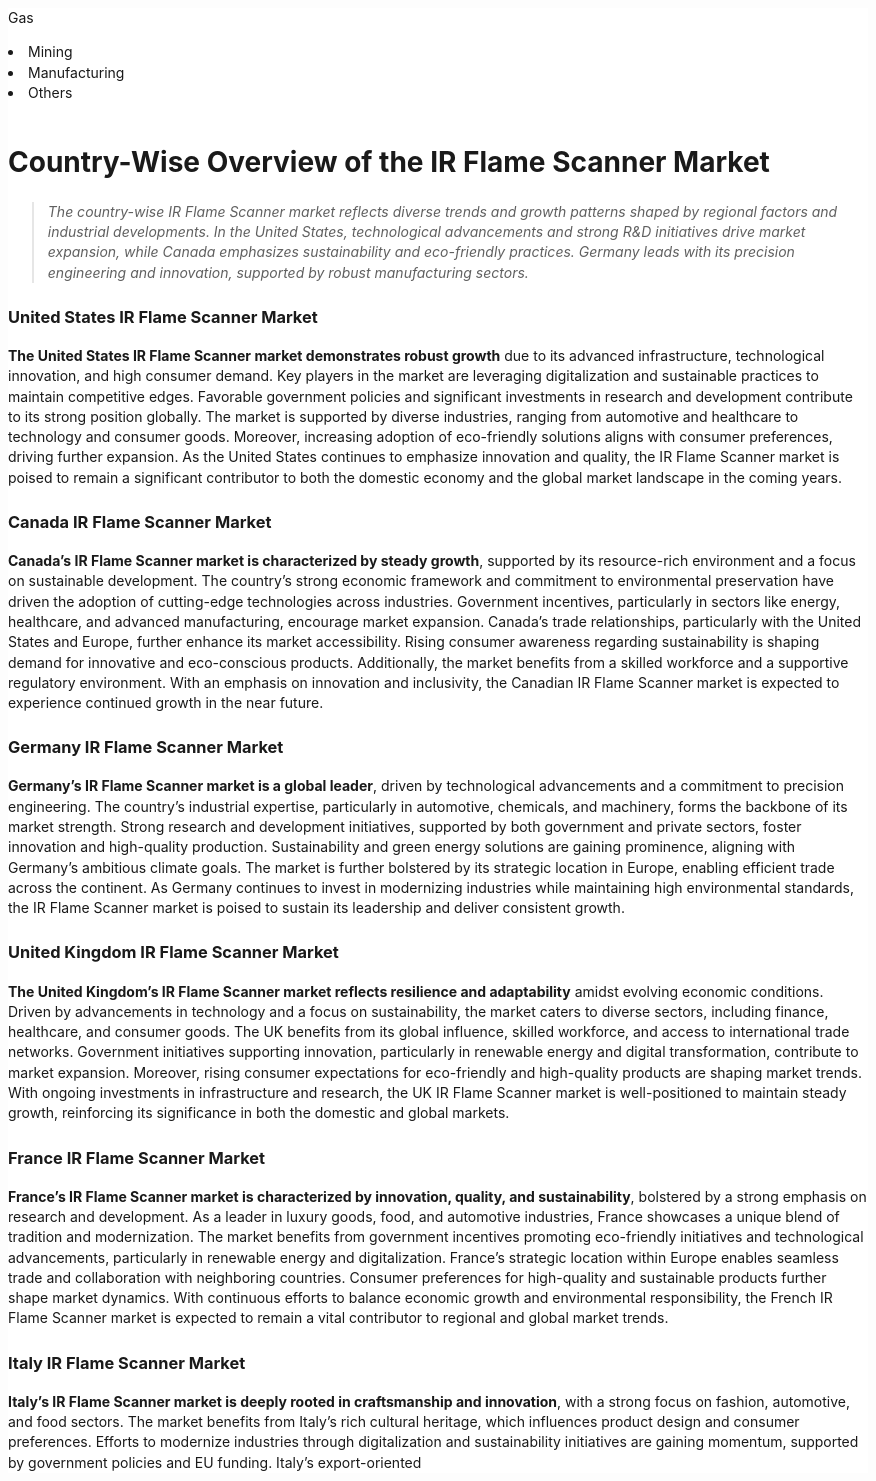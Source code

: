 Gas</li><li>Mining</li><li>Manufacturing</li><li>Others</li></ul><h1><span class="">Country-Wise Overview of the IR Flame Scanner Market<br /></span></h1><blockquote><p><em><span class="">The country-wise IR Flame Scanner market reflects diverse trends and growth patterns shaped by regional factors and industrial developments. In the United States, technological advancements and strong R&amp;D initiatives drive market expansion, while Canada emphasizes sustainability and eco-friendly practices. Germany leads with its precision engineering and innovation, supported by robust manufacturing sectors.</span></em></p></blockquote><h3><strong>United States IR Flame Scanner Market</strong></h3><p><strong>The United States IR Flame Scanner market demonstrates robust growth</strong> due to its advanced infrastructure, technological innovation, and high consumer demand. Key players in the market are leveraging digitalization and sustainable practices to maintain competitive edges. Favorable government policies and significant investments in research and development contribute to its strong position globally. The market is supported by diverse industries, ranging from automotive and healthcare to technology and consumer goods. Moreover, increasing adoption of eco-friendly solutions aligns with consumer preferences, driving further expansion. As the United States continues to emphasize innovation and quality, the IR Flame Scanner market is poised to remain a significant contributor to both the domestic economy and the global market landscape in the coming years.</p><h3><strong>Canada IR Flame Scanner Market</strong></h3><p><strong>Canada&rsquo;s IR Flame Scanner market is characterized by steady growth</strong>, supported by its resource-rich environment and a focus on sustainable development. The country&rsquo;s strong economic framework and commitment to environmental preservation have driven the adoption of cutting-edge technologies across industries. Government incentives, particularly in sectors like energy, healthcare, and advanced manufacturing, encourage market expansion. Canada&rsquo;s trade relationships, particularly with the United States and Europe, further enhance its market accessibility. Rising consumer awareness regarding sustainability is shaping demand for innovative and eco-conscious products. Additionally, the market benefits from a skilled workforce and a supportive regulatory environment. With an emphasis on innovation and inclusivity, the Canadian IR Flame Scanner market is expected to experience continued growth in the near future.</p><h3><strong>Germany IR Flame Scanner Market</strong></h3><p><strong>Germany&rsquo;s IR Flame Scanner market is a global leader</strong>, driven by technological advancements and a commitment to precision engineering. The country&rsquo;s industrial expertise, particularly in automotive, chemicals, and machinery, forms the backbone of its market strength. Strong research and development initiatives, supported by both government and private sectors, foster innovation and high-quality production. Sustainability and green energy solutions are gaining prominence, aligning with Germany&rsquo;s ambitious climate goals. The market is further bolstered by its strategic location in Europe, enabling efficient trade across the continent. As Germany continues to invest in modernizing industries while maintaining high environmental standards, the IR Flame Scanner market is poised to sustain its leadership and deliver consistent growth.</p><h3><strong>United Kingdom IR Flame Scanner Market</strong></h3><p><strong>The United Kingdom&rsquo;s IR Flame Scanner market reflects resilience and adaptability</strong> amidst evolving economic conditions. Driven by advancements in technology and a focus on sustainability, the market caters to diverse sectors, including finance, healthcare, and consumer goods. The UK benefits from its global influence, skilled workforce, and access to international trade networks. Government initiatives supporting innovation, particularly in renewable energy and digital transformation, contribute to market expansion. Moreover, rising consumer expectations for eco-friendly and high-quality products are shaping market trends. With ongoing investments in infrastructure and research, the UK IR Flame Scanner market is well-positioned to maintain steady growth, reinforcing its significance in both the domestic and global markets.</p><h3><strong>France IR Flame Scanner Market</strong></h3><p><strong>France&rsquo;s IR Flame Scanner market is characterized by innovation, quality, and sustainability</strong>, bolstered by a strong emphasis on research and development. As a leader in luxury goods, food, and automotive industries, France showcases a unique blend of tradition and modernization. The market benefits from government incentives promoting eco-friendly initiatives and technological advancements, particularly in renewable energy and digitalization. France&rsquo;s strategic location within Europe enables seamless trade and collaboration with neighboring countries. Consumer preferences for high-quality and sustainable products further shape market dynamics. With continuous efforts to balance economic growth and environmental responsibility, the French IR Flame Scanner market is expected to remain a vital contributor to regional and global market trends.</p><h3><strong>Italy IR Flame Scanner Market</strong></h3><p><strong>Italy&rsquo;s IR Flame Scanner market is deeply rooted in craftsmanship and innovation</strong>, with a strong focus on fashion, automotive, and food sectors. The market benefits from Italy&rsquo;s rich cultural heritage, which influences product design and consumer preferences. Efforts to modernize industries through digitalization and sustainability initiatives are gaining momentum, supported by government policies and EU funding. Italy&rsquo;s export-oriented
